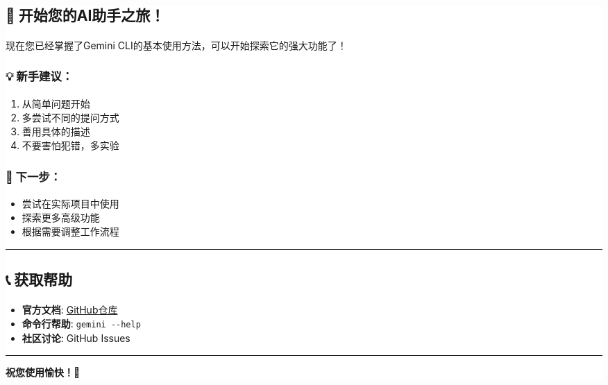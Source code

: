
## 🎉 开始您的AI助手之旅！

现在您已经掌握了Gemini CLI的基本使用方法，可以开始探索它的强大功能了！

### 💡 新手建议：
1. 从简单问题开始
2. 多尝试不同的提问方式
3. 善用具体的描述
4. 不要害怕犯错，多实验

### 🚀 下一步：
- 尝试在实际项目中使用
- 探索更多高级功能
- 根据需要调整工作流程

---

## 📞 获取帮助

- **官方文档**: [GitHub仓库](https://github.com/google-gemini/gemini-cli)
- **命令行帮助**: `gemini --help`
- **社区讨论**: GitHub Issues

---

**祝您使用愉快！🎈** 